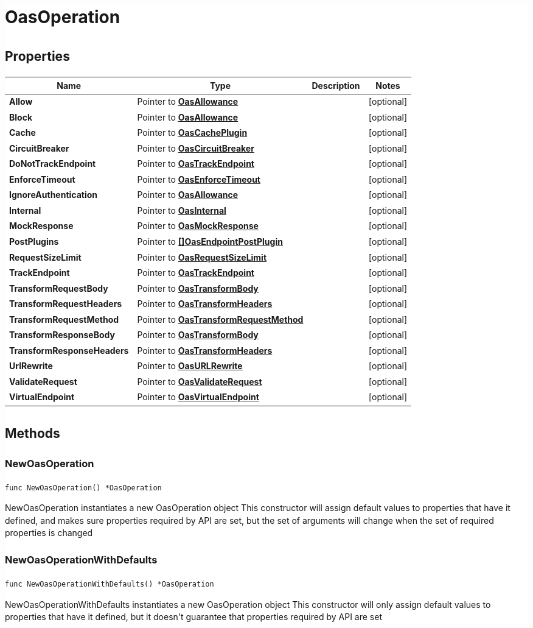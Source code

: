 # OasOperation

## Properties

Name | Type | Description | Notes
------------ | ------------- | ------------- | -------------
**Allow** | Pointer to [**OasAllowance**](OasAllowance.md) |  | [optional] 
**Block** | Pointer to [**OasAllowance**](OasAllowance.md) |  | [optional] 
**Cache** | Pointer to [**OasCachePlugin**](OasCachePlugin.md) |  | [optional] 
**CircuitBreaker** | Pointer to [**OasCircuitBreaker**](OasCircuitBreaker.md) |  | [optional] 
**DoNotTrackEndpoint** | Pointer to [**OasTrackEndpoint**](OasTrackEndpoint.md) |  | [optional] 
**EnforceTimeout** | Pointer to [**OasEnforceTimeout**](OasEnforceTimeout.md) |  | [optional] 
**IgnoreAuthentication** | Pointer to [**OasAllowance**](OasAllowance.md) |  | [optional] 
**Internal** | Pointer to [**OasInternal**](OasInternal.md) |  | [optional] 
**MockResponse** | Pointer to [**OasMockResponse**](OasMockResponse.md) |  | [optional] 
**PostPlugins** | Pointer to [**[]OasEndpointPostPlugin**](OasEndpointPostPlugin.md) |  | [optional] 
**RequestSizeLimit** | Pointer to [**OasRequestSizeLimit**](OasRequestSizeLimit.md) |  | [optional] 
**TrackEndpoint** | Pointer to [**OasTrackEndpoint**](OasTrackEndpoint.md) |  | [optional] 
**TransformRequestBody** | Pointer to [**OasTransformBody**](OasTransformBody.md) |  | [optional] 
**TransformRequestHeaders** | Pointer to [**OasTransformHeaders**](OasTransformHeaders.md) |  | [optional] 
**TransformRequestMethod** | Pointer to [**OasTransformRequestMethod**](OasTransformRequestMethod.md) |  | [optional] 
**TransformResponseBody** | Pointer to [**OasTransformBody**](OasTransformBody.md) |  | [optional] 
**TransformResponseHeaders** | Pointer to [**OasTransformHeaders**](OasTransformHeaders.md) |  | [optional] 
**UrlRewrite** | Pointer to [**OasURLRewrite**](OasURLRewrite.md) |  | [optional] 
**ValidateRequest** | Pointer to [**OasValidateRequest**](OasValidateRequest.md) |  | [optional] 
**VirtualEndpoint** | Pointer to [**OasVirtualEndpoint**](OasVirtualEndpoint.md) |  | [optional] 

## Methods

### NewOasOperation

`func NewOasOperation() *OasOperation`

NewOasOperation instantiates a new OasOperation object
This constructor will assign default values to properties that have it defined,
and makes sure properties required by API are set, but the set of arguments
will change when the set of required properties is changed

### NewOasOperationWithDefaults

`func NewOasOperationWithDefaults() *OasOperation`

NewOasOperationWithDefaults instantiates a new OasOperation object
This constructor will only assign default values to properties that have it defined,
but it doesn't guarantee that properties required by API are set
